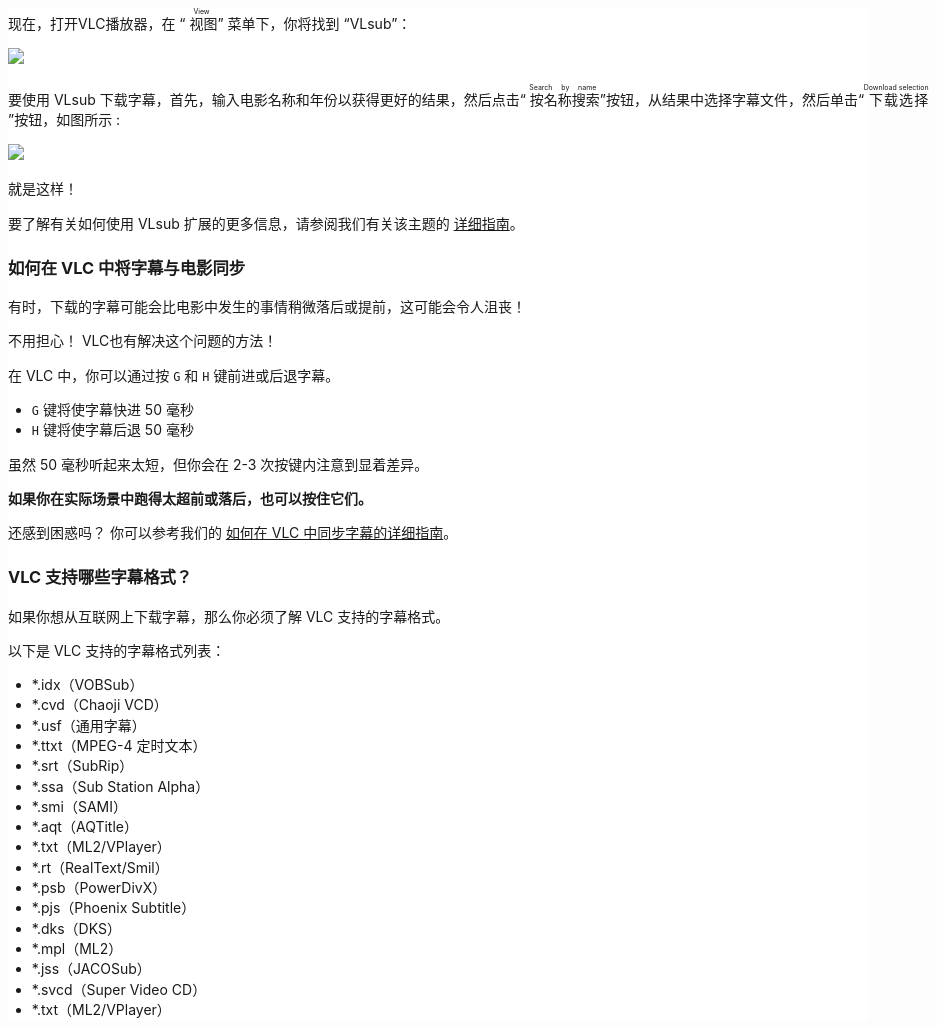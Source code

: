 现在，打开VLC播放器，在 “<ruby> 视图 <rt>  View </rt></ruby>” 菜单下，你将找到 “VLsub”：


![](/data/attachment/album/202401/29/181624nycy4zb6c6feapju.png)


要使用 VLsub 下载字幕，首先，输入电影名称和年份以获得更好的结果，然后点击“<ruby> 按名称搜索 <rt>  Search by name </rt></ruby>”按钮，从结果中选择字幕文件，然后单击“<ruby> 下载选择 <rt>  Download selection </rt></ruby>”按钮，如图所示 :


![](/data/attachment/album/202401/29/181624z67w1fwe155el56z.png)


就是这样！


要了解有关如何使用 VLsub 扩展的更多信息，请参阅我们有关该主题的 [详细指南](https://itsfoss.com/download-subtitles-automatically-vlc-media-player-ubuntu/)。


### 如何在 VLC 中将字幕与电影同步


有时，下载的字幕可能会比电影中发生的事情稍微落后或提前，这可能会令人沮丧！


不用担心！ VLC也有解决这个问题的方法！


在 VLC 中，你可以通过按 `G` 和 `H` 键前进或后退字幕。


* `G` 键将使字幕快进 50 毫秒
* `H` 键将使字幕后退 50 毫秒


虽然 50 毫秒听起来太短，但你会在 2-3 次按键内注意到显着差异。


**如果你在实际场景中跑得太超前或落后，也可以按住它们。**


还感到困惑吗？ 你可以参考我们的 [如何在 VLC 中同步字幕的详细指南](https://itsfoss.com/how-to-synchronize-subtitles-with-movie-quick-tip/)。


### VLC 支持哪些字幕格式？


如果你想从互联网上下载字幕，那么你必须了解 VLC 支持的字幕格式。


以下是 VLC 支持的字幕格式列表：


* \*.idx（VOBSub）
* \*.cvd（Chaoji VCD）
* \*.usf（通用字幕）
* \*.ttxt（MPEG-4 定时文本）
* \*.srt（SubRip）
* \*.ssa（Sub Station Alpha）
* \*.smi（SAMI）
* \*.aqt（AQTitle）
* \*.txt（ML2/VPlayer）
* \*.rt（RealText/Smil）
* \*.psb（PowerDivX）
* \*.pjs（Phoenix Subtitle）
* \*.dks（DKS）
* \*.mpl（ML2）
* \*.jss（JACOSub）
* \*.svcd（Super Video CD）
* \*.txt（ML2/VPlayer）
